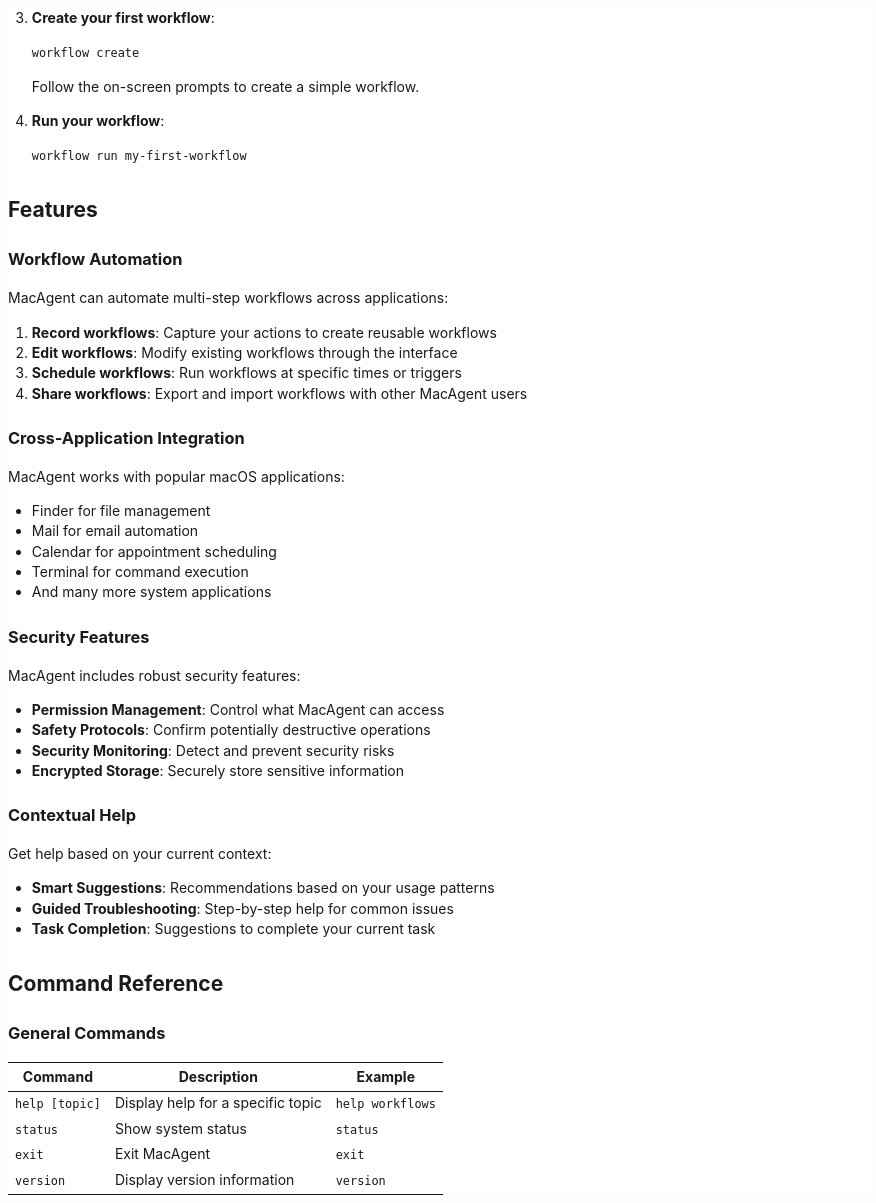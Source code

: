 3. **Create your first workflow**:
   ```
   workflow create
   ```
   Follow the on-screen prompts to create a simple workflow.

4. **Run your workflow**:
   ```
   workflow run my-first-workflow
   ```

## Features

### Workflow Automation

MacAgent can automate multi-step workflows across applications:

1. **Record workflows**: Capture your actions to create reusable workflows
2. **Edit workflows**: Modify existing workflows through the interface
3. **Schedule workflows**: Run workflows at specific times or triggers
4. **Share workflows**: Export and import workflows with other MacAgent users

### Cross-Application Integration

MacAgent works with popular macOS applications:

- Finder for file management
- Mail for email automation
- Calendar for appointment scheduling
- Terminal for command execution
- And many more system applications

### Security Features

MacAgent includes robust security features:

- **Permission Management**: Control what MacAgent can access
- **Safety Protocols**: Confirm potentially destructive operations
- **Security Monitoring**: Detect and prevent security risks
- **Encrypted Storage**: Securely store sensitive information

### Contextual Help

Get help based on your current context:

- **Smart Suggestions**: Recommendations based on your usage patterns
- **Guided Troubleshooting**: Step-by-step help for common issues
- **Task Completion**: Suggestions to complete your current task

## Command Reference

### General Commands

| Command | Description | Example |
|---------|-------------|---------|
| `help [topic]` | Display help for a specific topic | `help workflows` |
| `status` | Show system status | `status` |
| `exit` | Exit MacAgent | `exit` |
| `version` | Display version information | `version` |
